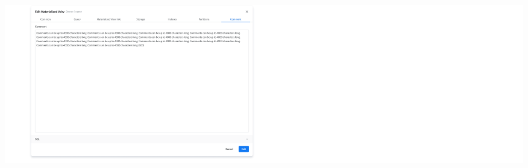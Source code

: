 <figure><img src="../../../../../.gitbook/assets/image (38).png" alt="" width="375"><figcaption></figcaption></figure>

